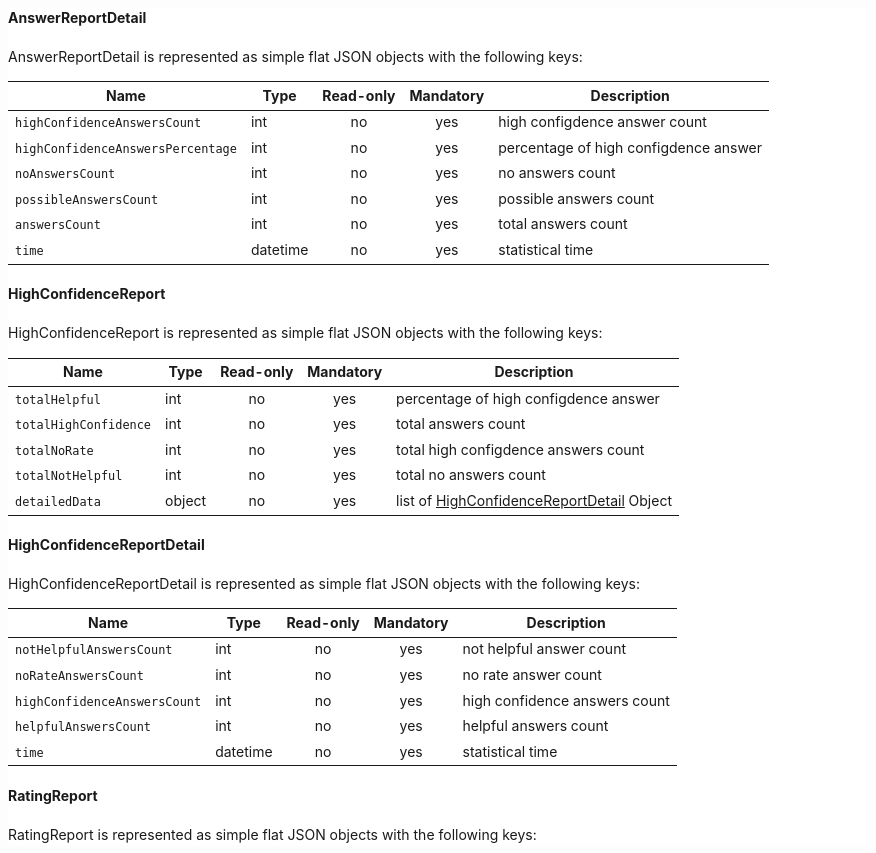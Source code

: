 #### AnswerReportDetail
  AnswerReportDetail is represented as simple flat JSON objects with the following keys:  

  | Name | Type | Read-only | Mandatory | Description |    
  | - | - | :-: | :-: | - | 
  | `highConfidenceAnswersCount` | int  | no | yes | high configdence answer count |
  | `highConfidenceAnswersPercentage` | int  | no | yes | percentage of high configdence answer |
  | `noAnswersCount` | int  | no | yes | no answers count |
  | `possibleAnswersCount` | int  | no | yes | possible answers count |
  | `answersCount` | int  | no | yes | total answers count |
  | `time` | datetime  | no | yes | statistical time |

#### HighConfidenceReport
  HighConfidenceReport is represented as simple flat JSON objects with the following keys:  

  | Name | Type | Read-only | Mandatory | Description |    
  | - | - | :-: | :-: | - | 
  | `totalHelpful` | int  | no | yes | percentage of high configdence answer |
  | `totalHighConfidence` | int  | no | yes | total answers count |
  | `totalNoRate` | int  | no | yes | total high configdence answers count |
  | `totalNotHelpful` | int  | no | yes | total no answers count |
  | `detailedData` | object  | no | yes | list of [HighConfidenceReportDetail](#highconfidencereportdetail) Object  |

#### HighConfidenceReportDetail
  HighConfidenceReportDetail is represented as simple flat JSON objects with the following keys:  

  | Name | Type | Read-only | Mandatory | Description |    
  | - | - | :-: | :-: | - | 
  | `notHelpfulAnswersCount` | int  | no | yes | not helpful answer count |
  | `noRateAnswersCount` | int  | no | yes | no rate answer count |
  | `highConfidenceAnswersCount` | int  | no | yes | high confidence answers count |
  | `helpfulAnswersCount` | int  | no | yes | helpful answers count |
  | `time` | datetime  | no | yes | statistical time |

#### RatingReport
  RatingReport is represented as simple flat JSON objects with the following keys:  

